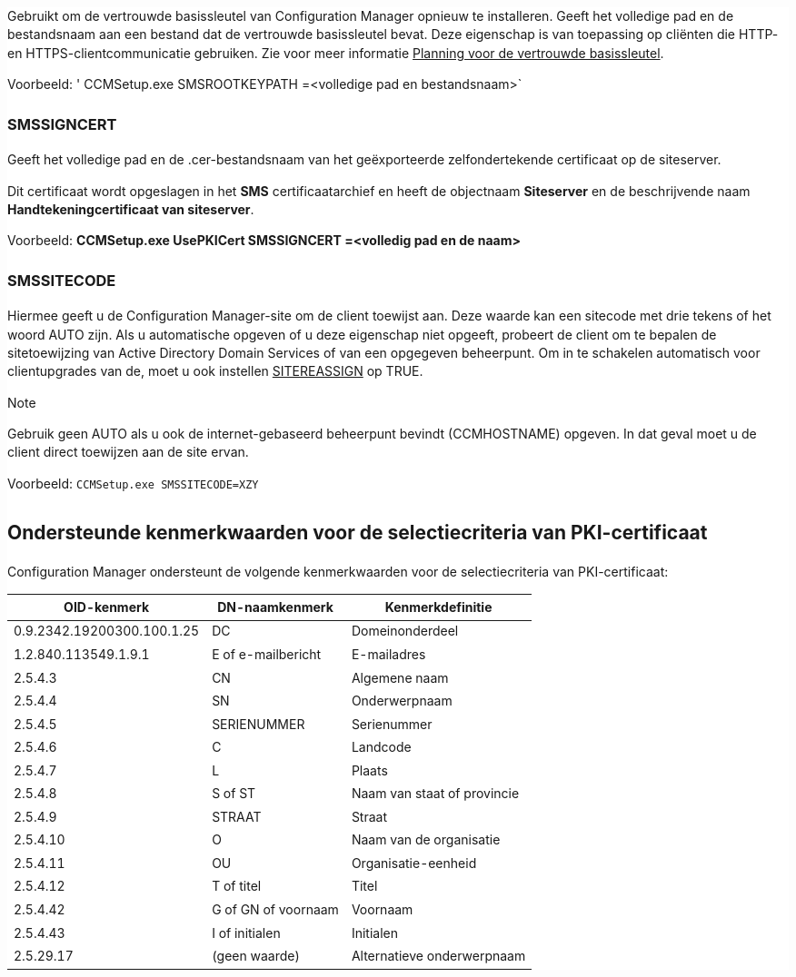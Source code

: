  Gebruikt om de vertrouwde basissleutel van Configuration Manager opnieuw te installeren. Geeft het volledige pad en de bestandsnaam aan een bestand dat de vertrouwde basissleutel bevat. Deze eigenschap is van toepassing op cliënten die HTTP- en HTTPS-clientcommunicatie gebruiken. Zie voor meer informatie [Planning voor de vertrouwde basissleutel](../../plan-design/security/plan-for-security.md#BKMK_PlanningForRTK).  

 Voorbeeld: ' CCMSetup.exe SMSROOTKEYPATH =&lt;volledige pad en bestandsnaam\>`  

### <a name="smssigncert"></a>SMSSIGNCERT

 Geeft het volledige pad en de .cer-bestandsnaam van het geëxporteerde zelfondertekende certificaat op de siteserver.  

 Dit certificaat wordt opgeslagen in het **SMS** certificaatarchief en heeft de objectnaam **Siteserver** en de beschrijvende naam **Handtekeningcertificaat van siteserver**.  

 Voorbeeld: **CCMSetup.exe UsePKICert SMSSIGNCERT =&lt;volledig pad en de naam\>**  

### <a name="smssitecode"></a>SMSSITECODE

 Hiermee geeft u de Configuration Manager-site om de client toewijst aan. Deze waarde kan een sitecode met drie tekens of het woord AUTO zijn. Als u automatische opgeven of u deze eigenschap niet opgeeft, probeert de client om te bepalen de sitetoewijzing van Active Directory Domain Services of van een opgegeven beheerpunt. Om in te schakelen automatisch voor clientupgrades van de, moet u ook instellen [SITEREASSIGN](#sitereassign) op TRUE.    

> [!NOTE]  
>  Gebruik geen AUTO als u ook de internet-gebaseerd beheerpunt bevindt (CCMHOSTNAME) opgeven. In dat geval moet u de client direct toewijzen aan de site ervan.  

 Voorbeeld: `CCMSetup.exe SMSSITECODE=XZY`  

##  <a name="BKMK_attributevalues"></a> Ondersteunde kenmerkwaarden voor de selectiecriteria van PKI-certificaat  
 Configuration Manager ondersteunt de volgende kenmerkwaarden voor de selectiecriteria van PKI-certificaat:  

|OID-kenmerk|DN-naamkenmerk|Kenmerkdefinitie|  
|-------------------|----------------------------------|--------------------------|  
|0.9.2342.19200300.100.1.25|DC|Domeinonderdeel|  
|1.2.840.113549.1.9.1|E of e-mailbericht|E-mailadres|  
|2.5.4.3|CN|Algemene naam|  
|2.5.4.4|SN|Onderwerpnaam|  
|2.5.4.5|SERIENUMMER|Serienummer|  
|2.5.4.6|C|Landcode|  
|2.5.4.7|L|Plaats|  
|2.5.4.8|S of ST|Naam van staat of provincie|  
|2.5.4.9|STRAAT|Straat|  
|2.5.4.10|O|Naam van de organisatie|  
|2.5.4.11|OU|Organisatie-eenheid|  
|2.5.4.12|T of titel|Titel|  
|2.5.4.42|G of GN of voornaam|Voornaam|  
|2.5.4.43|I of initialen|Initialen|  
|2.5.29.17|(geen waarde)|Alternatieve onderwerpnaam|  

